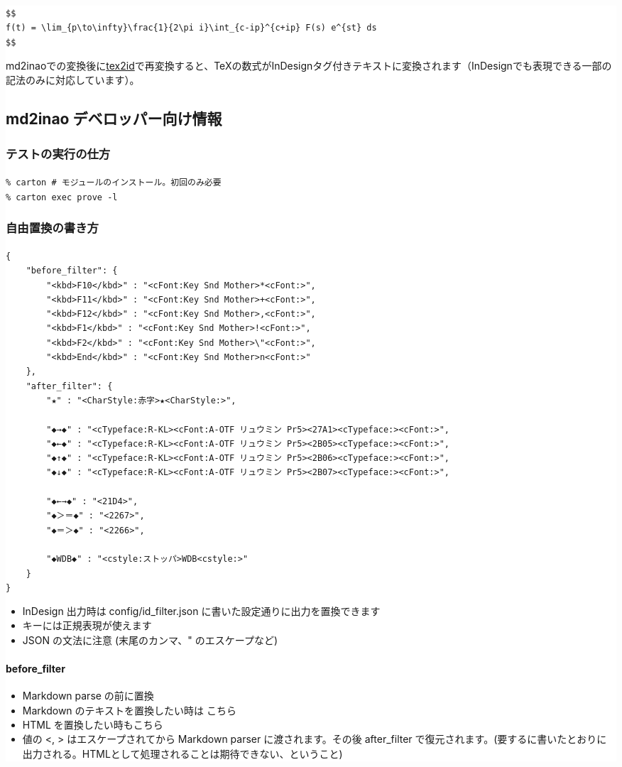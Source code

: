     $$
    f(t) = \lim_{p\to\infty}\frac{1}{2\pi i}\int_{c-ip}^{c+ip} F(s) e^{st} ds
    $$

md2inaoでの変換後に[tex2id](https://github.com/mrkn/tex2id)で再変換すると、TeXの数式がInDesignタグ付きテキストに変換されます（InDesignでも表現できる一部の記法のみに対応しています）。

md2inao デベロッパー向け情報
-------------------------

### テストの実行の仕方

    % carton # モジュールのインストール。初回のみ必要
    % carton exec prove -l

### 自由置換の書き方

```
{
    "before_filter": {
        "<kbd>F10</kbd>" : "<cFont:Key Snd Mother>*<cFont:>",
        "<kbd>F11</kbd>" : "<cFont:Key Snd Mother>+<cFont:>",
        "<kbd>F12</kbd>" : "<cFont:Key Snd Mother>,<cFont:>",
        "<kbd>F1</kbd>" : "<cFont:Key Snd Mother>!<cFont:>",
        "<kbd>F2</kbd>" : "<cFont:Key Snd Mother>\"<cFont:>",
        "<kbd>End</kbd>" : "<cFont:Key Snd Mother>n<cFont:>"
    },
    "after_filter": {
        "★" : "<CharStyle:赤字>★<CharStyle:>",

        "◆→◆" : "<cTypeface:R-KL><cFont:A-OTF リュウミン Pr5><27A1><cTypeface:><cFont:>",
        "◆←◆" : "<cTypeface:R-KL><cFont:A-OTF リュウミン Pr5><2B05><cTypeface:><cFont:>",
        "◆↑◆" : "<cTypeface:R-KL><cFont:A-OTF リュウミン Pr5><2B06><cTypeface:><cFont:>",
        "◆↓◆" : "<cTypeface:R-KL><cFont:A-OTF リュウミン Pr5><2B07><cTypeface:><cFont:>",

        "◆←→◆" : "<21D4>",
        "◆＞＝◆" : "<2267>",
        "◆＝＞◆" : "<2266>",

        "◆WDB◆" : "<cstyle:ストッパ>WDB<cstyle:>"
    }
}
```

- InDesign 出力時は config/id_filter.json に書いた設定通りに出力を置換できます
- キーには正規表現が使えます
- JSON の文法に注意 (末尾のカンマ、" のエスケープなど)

#### before_filter

- Markdown parse の前に置換
- Markdown のテキストを置換したい時は こちら
- HTML を置換したい時もこちら
- 値の &lt;, &gt; はエスケープされてから Markdown parser に渡されます。その後 after_filter で復元されます。(要するに書いたとおりに出力される。HTMLとして処理されることは期待できない、ということ)
